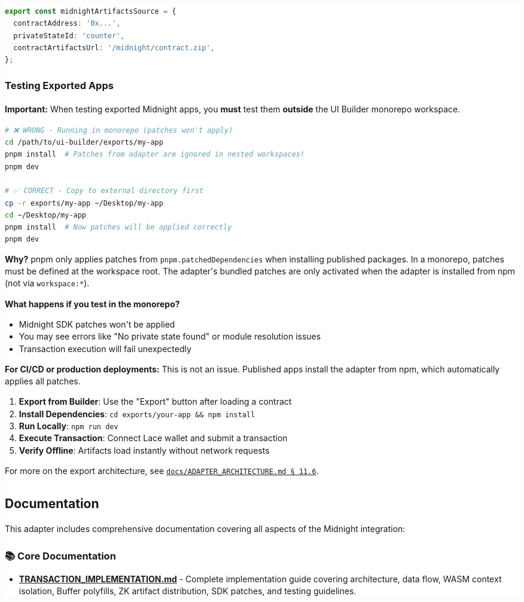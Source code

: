 ```typescript
export const midnightArtifactsSource = {
  contractAddress: '0x...',
  privateStateId: 'counter',
  contractArtifactsUrl: '/midnight/contract.zip',
};
```

### Testing Exported Apps

**Important:** When testing exported Midnight apps, you **must** test them **outside** the UI Builder monorepo workspace.

```bash
# ❌ WRONG - Running in monorepo (patches won't apply)
cd /path/to/ui-builder/exports/my-app
pnpm install  # Patches from adapter are ignored in nested workspaces!
pnpm dev

# ✅ CORRECT - Copy to external directory first
cp -r exports/my-app ~/Desktop/my-app
cd ~/Desktop/my-app
pnpm install  # Now patches will be applied correctly
pnpm dev
```

**Why?** pnpm only applies patches from `pnpm.patchedDependencies` when installing published packages. In a monorepo, patches must be defined at the workspace root. The adapter's bundled patches are only activated when the adapter is installed from npm (not via `workspace:*`).

**What happens if you test in the monorepo?**

- Midnight SDK patches won't be applied
- You may see errors like "No private state found" or module resolution issues
- Transaction execution will fail unexpectedly

**For CI/CD or production deployments:** This is not an issue. Published apps install the adapter from npm, which automatically applies all patches.

1. **Export from Builder**: Use the "Export" button after loading a contract
2. **Install Dependencies**: `cd exports/your-app && npm install`
3. **Run Locally**: `npm run dev`
4. **Execute Transaction**: Connect Lace wallet and submit a transaction
5. **Verify Offline**: Artifacts load instantly without network requests

For more on the export architecture, see [`docs/ADAPTER_ARCHITECTURE.md § 11.6`](../../docs/ADAPTER_ARCHITECTURE.md#116-including-adapter-artifacts-in-exported-apps).

## Documentation

This adapter includes comprehensive documentation covering all aspects of the Midnight integration:

### 📚 Core Documentation

- **[TRANSACTION_IMPLEMENTATION.md](./TRANSACTION_IMPLEMENTATION.md)** - Complete implementation guide covering architecture, data flow, WASM context isolation, Buffer polyfills, ZK artifact distribution, SDK patches, and testing guidelines.
